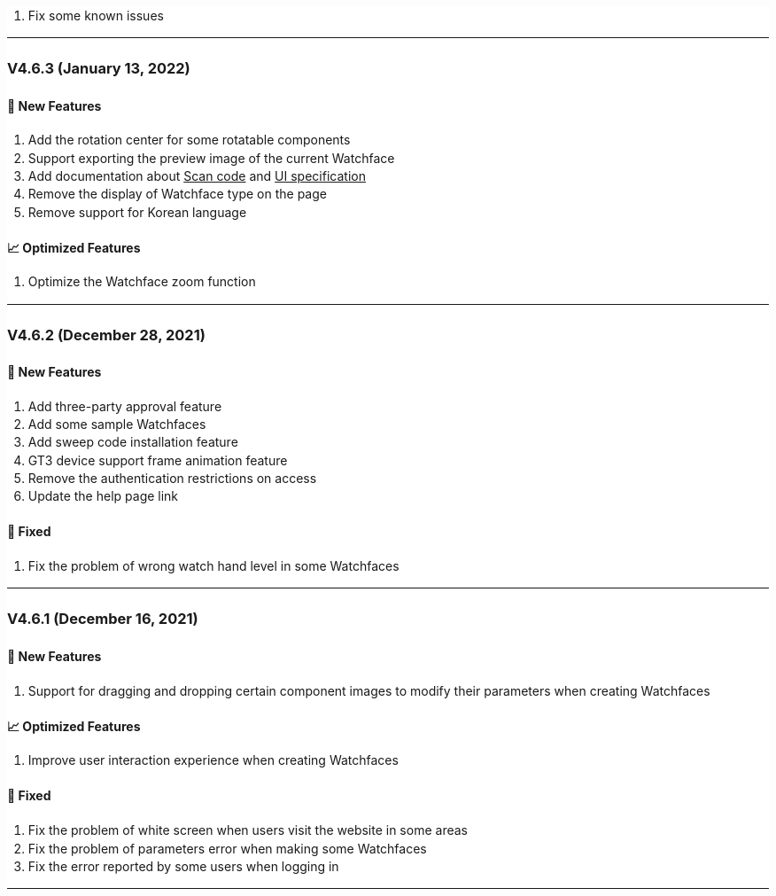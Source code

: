 1. Fix some known issues

---

### V4.6.3 (January 13, 2022)

#### 🚀 New Features

1. Add the rotation center for some rotatable components
1. Support exporting the preview image of the current Watchface
2. Add documentation about [Scan code](./guides/scanCode.md) and [UI specification](../../../watchface/specification.md)
3. Remove the display of Watchface type on the page
4. Remove support for Korean language

#### 📈 Optimized Features

1. Optimize the Watchface zoom function

---

### V4.6.2 (December 28, 2021)

#### 🚀 New Features

1. Add three-party approval feature
1. Add some sample Watchfaces
1. Add sweep code installation feature
1. GT3 device support frame animation feature
1. Remove the authentication restrictions on access
1. Update the help page link

#### 🔧 Fixed

1. Fix the problem of wrong watch hand level in some Watchfaces

---

### V4.6.1 (December 16, 2021)

#### 🚀 New Features

1. Support for dragging and dropping certain component images to modify their parameters when creating Watchfaces

#### 📈 Optimized Features

1. Improve user interaction experience when creating Watchfaces

#### 🔧 Fixed

1. Fix the problem of white screen when users visit the website in some areas
1. Fix the problem of parameters error when making some Watchfaces
1. Fix the error reported by some users when logging in

---